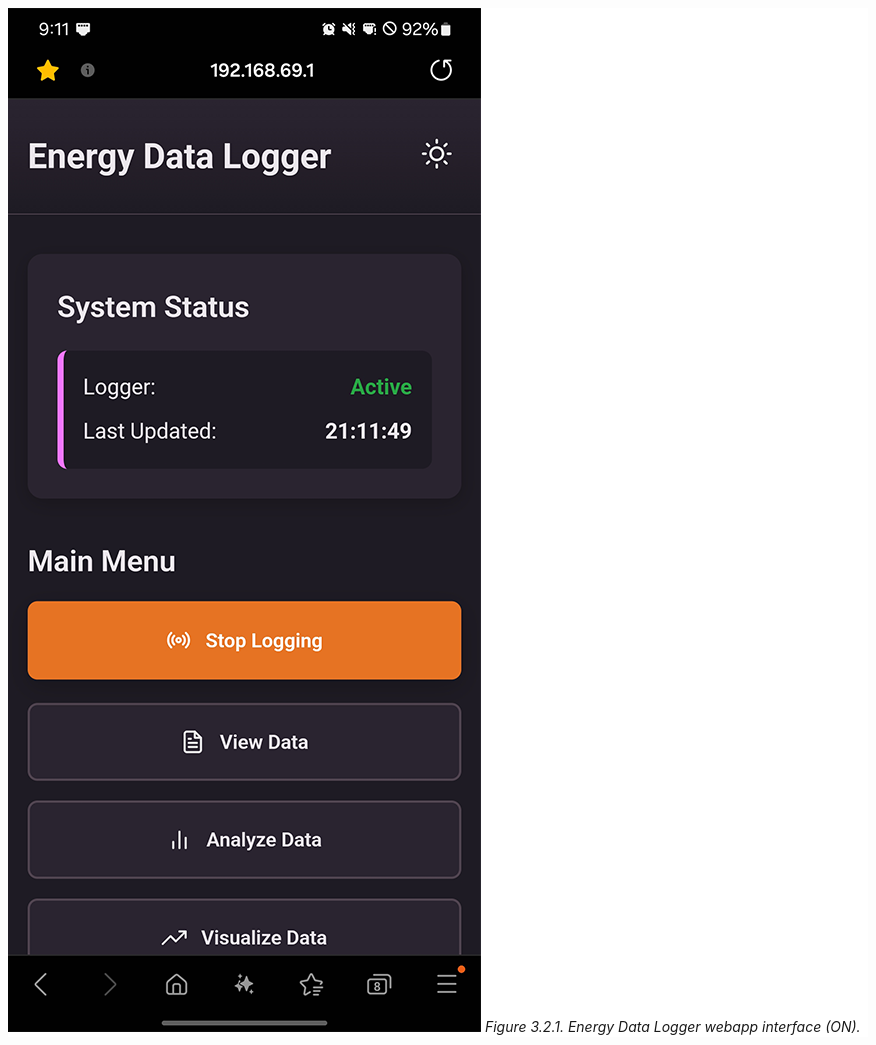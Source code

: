 ![Energy Data Logger webapp interface (ON).](resources/webapp_on_20250630.png)
*Figure 3.2.1. Energy Data Logger webapp interface (ON).*
